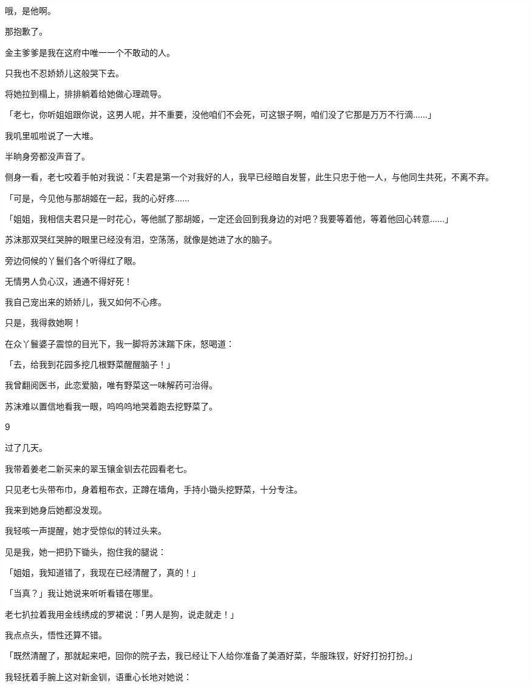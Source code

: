 哦，是他啊。

那抱歉了。

金主爹爹是我在这府中唯一一个不敢动的人。

只我也不忍娇娇儿这般哭下去。

将她拉到榻上，排排躺着给她做心理疏导。

「老七，你听姐姐跟你说，这男人呢，并不重要，没他咱们不会死，可这银子啊，咱们没了它那是万万不行滴……」

我叽里呱啦说了一大堆。

半晌身旁都没声音了。

侧身一看，老七咬着手帕对我说：「夫君是第一个对我好的人，我早已经暗自发誓，此生只忠于他一人，与他同生共死，不离不弃。

「可是，今见他与那胡姬在一起，我的心好疼……

「姐姐，我相信夫君只是一时花心，等他腻了那胡姬，一定还会回到我身边的对吧？我要等着他，等着他回心转意……」

苏沫那双哭红哭肿的眼里已经没有泪，空荡荡，就像是她进了水的脑子。

旁边伺候的丫鬟们各个听得红了眼。

无情男人负心汉，通通不得好死！

我自己宠出来的娇娇儿，我又如何不心疼。

只是，我得救她啊！

在众丫鬟婆子震惊的目光下，我一脚将苏沫踹下床，怒喝道：

「去，给我到花园多挖几根野菜醒醒脑子！」

我曾翻阅医书，此恋爱脑，唯有野菜这一味解药可治得。

苏沫难以置信地看我一眼，呜呜呜地哭着跑去挖野菜了。

9

过了几天。

我带着姜老二新买来的翠玉镶金钏去花园看老七。

只见老七头带布巾，身着粗布衣，正蹲在墙角，手持小锄头挖野菜，十分专注。

我来到她身后她都没发现。

我轻咳一声提醒，她才受惊似的转过头来。

见是我，她一把扔下锄头，抱住我的腿说：

「姐姐，我知道错了，我现在已经清醒了，真的！」

「当真？」我让她说来听听看错在哪里。

老七扒拉着我用金线绣成的罗裙说：「男人是狗，说走就走！」

我点点头，悟性还算不错。

「既然清醒了，那就起来吧，回你的院子去，我已经让下人给你准备了美酒好菜，华服珠钗，好好打扮打扮。」

我轻抚着手腕上这对新金钏，语重心长地对她说：
